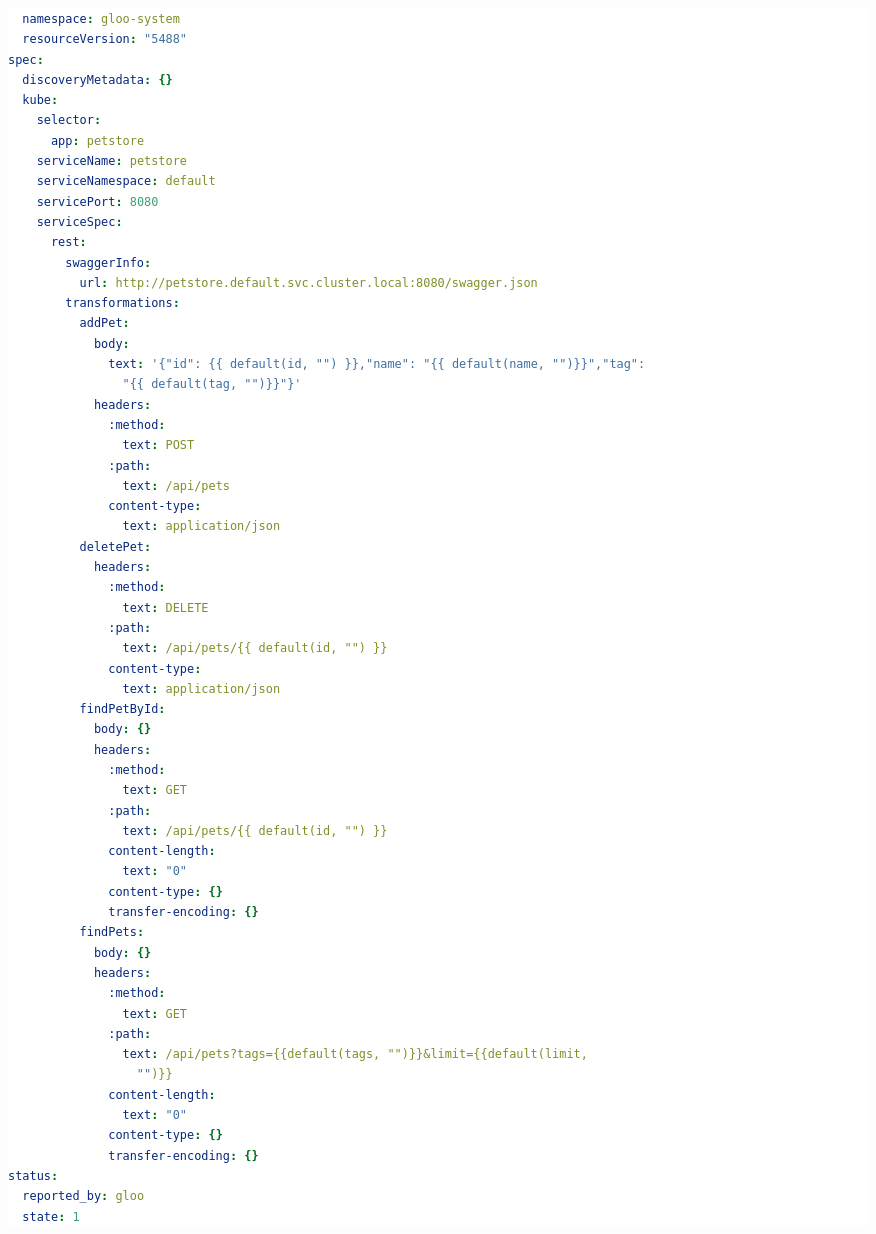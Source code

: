 ```yaml
  namespace: gloo-system
  resourceVersion: "5488"
spec:
  discoveryMetadata: {}
  kube:
    selector:
      app: petstore
    serviceName: petstore
    serviceNamespace: default
    servicePort: 8080
    serviceSpec:
      rest:
        swaggerInfo:
          url: http://petstore.default.svc.cluster.local:8080/swagger.json
        transformations:
          addPet:
            body:
              text: '{"id": {{ default(id, "") }},"name": "{{ default(name, "")}}","tag":
                "{{ default(tag, "")}}"}'
            headers:
              :method:
                text: POST
              :path:
                text: /api/pets
              content-type:
                text: application/json
          deletePet:
            headers:
              :method:
                text: DELETE
              :path:
                text: /api/pets/{{ default(id, "") }}
              content-type:
                text: application/json
          findPetById:
            body: {}
            headers:
              :method:
                text: GET
              :path:
                text: /api/pets/{{ default(id, "") }}
              content-length:
                text: "0"
              content-type: {}
              transfer-encoding: {}
          findPets:
            body: {}
            headers:
              :method:
                text: GET
              :path:
                text: /api/pets?tags={{default(tags, "")}}&limit={{default(limit,
                  "")}}
              content-length:
                text: "0"
              content-type: {}
              transfer-encoding: {}
status:
  reported_by: gloo
  state: 1
```
